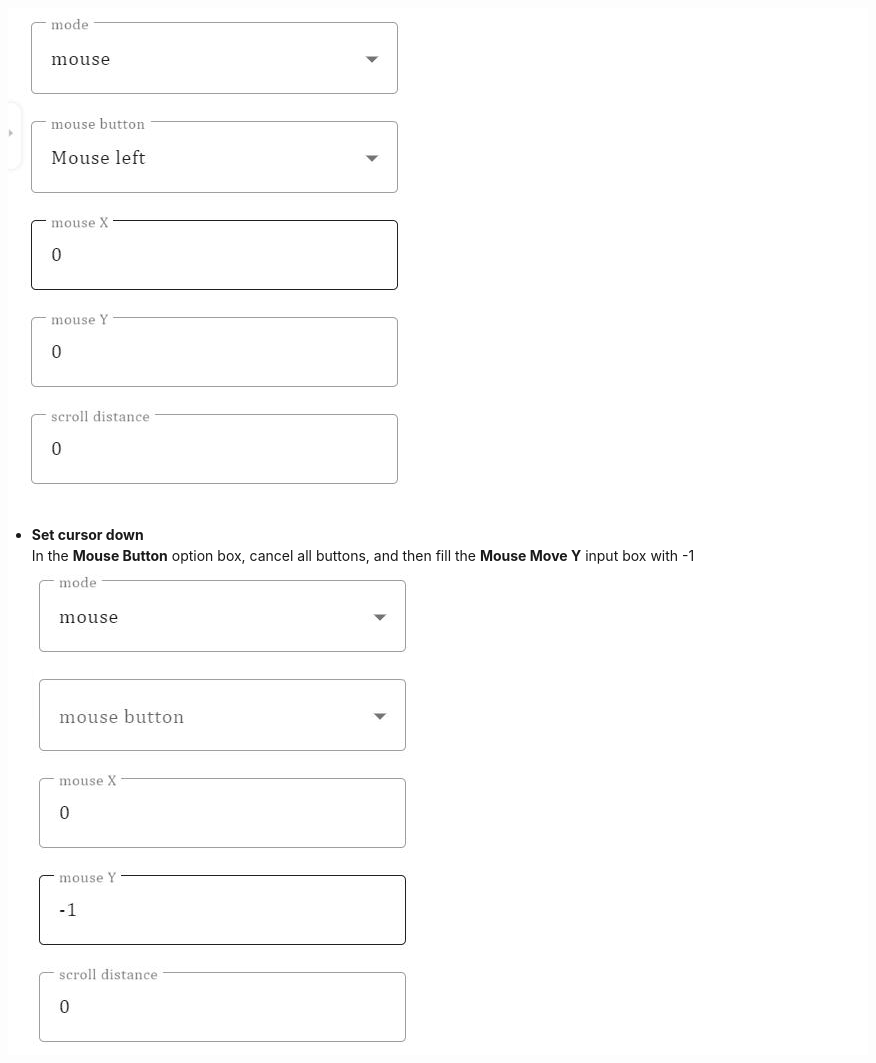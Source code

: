 ![](img/mouse_key.jpg)

- **Set cursor down**  
In the **Mouse Button** option box, cancel all buttons, and then fill the **Mouse Move Y** input box with -1   
![](img/mouse_move_down.jpg)  
